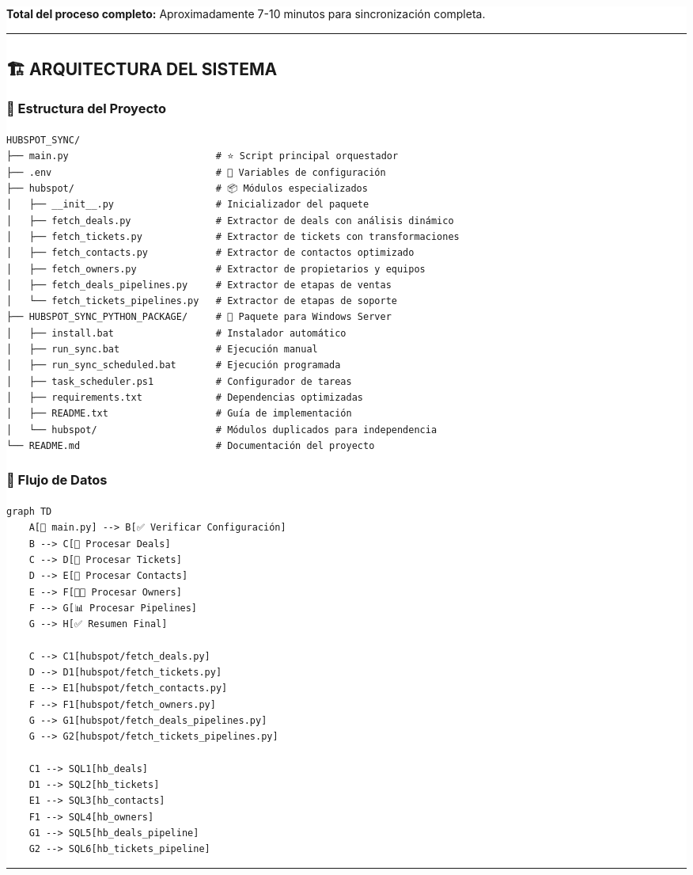 **Total del proceso completo:** Aproximadamente 7-10 minutos para sincronización completa.

---

## 🏗️ ARQUITECTURA DEL SISTEMA

### 📁 Estructura del Proyecto

```
HUBSPOT_SYNC/
├── main.py                          # ⭐ Script principal orquestador
├── .env                             # 🔐 Variables de configuración
├── hubspot/                         # 📦 Módulos especializados
│   ├── __init__.py                  # Inicializador del paquete
│   ├── fetch_deals.py               # Extractor de deals con análisis dinámico
│   ├── fetch_tickets.py             # Extractor de tickets con transformaciones
│   ├── fetch_contacts.py            # Extractor de contactos optimizado
│   ├── fetch_owners.py              # Extractor de propietarios y equipos
│   ├── fetch_deals_pipelines.py     # Extractor de etapas de ventas
│   └── fetch_tickets_pipelines.py   # Extractor de etapas de soporte
├── HUBSPOT_SYNC_PYTHON_PACKAGE/     # 🏢 Paquete para Windows Server
│   ├── install.bat                  # Instalador automático
│   ├── run_sync.bat                 # Ejecución manual
│   ├── run_sync_scheduled.bat       # Ejecución programada
│   ├── task_scheduler.ps1           # Configurador de tareas
│   ├── requirements.txt             # Dependencias optimizadas
│   ├── README.txt                   # Guía de implementación
│   └── hubspot/                     # Módulos duplicados para independencia
└── README.md                        # Documentación del proyecto
```

### 🔄 Flujo de Datos

```mermaid
graph TD
    A[🚀 main.py] --> B[✅ Verificar Configuración]
    B --> C[🔹 Procesar Deals]
    C --> D[🎫 Procesar Tickets]
    D --> E[👥 Procesar Contacts]
    E --> F[👨‍💼 Procesar Owners]
    F --> G[📊 Procesar Pipelines]
    G --> H[✅ Resumen Final]
    
    C --> C1[hubspot/fetch_deals.py]
    D --> D1[hubspot/fetch_tickets.py]
    E --> E1[hubspot/fetch_contacts.py]
    F --> F1[hubspot/fetch_owners.py]
    G --> G1[hubspot/fetch_deals_pipelines.py]
    G --> G2[hubspot/fetch_tickets_pipelines.py]
    
    C1 --> SQL1[hb_deals]
    D1 --> SQL2[hb_tickets]
    E1 --> SQL3[hb_contacts]
    F1 --> SQL4[hb_owners]
    G1 --> SQL5[hb_deals_pipeline]
    G2 --> SQL6[hb_tickets_pipeline]
```

---